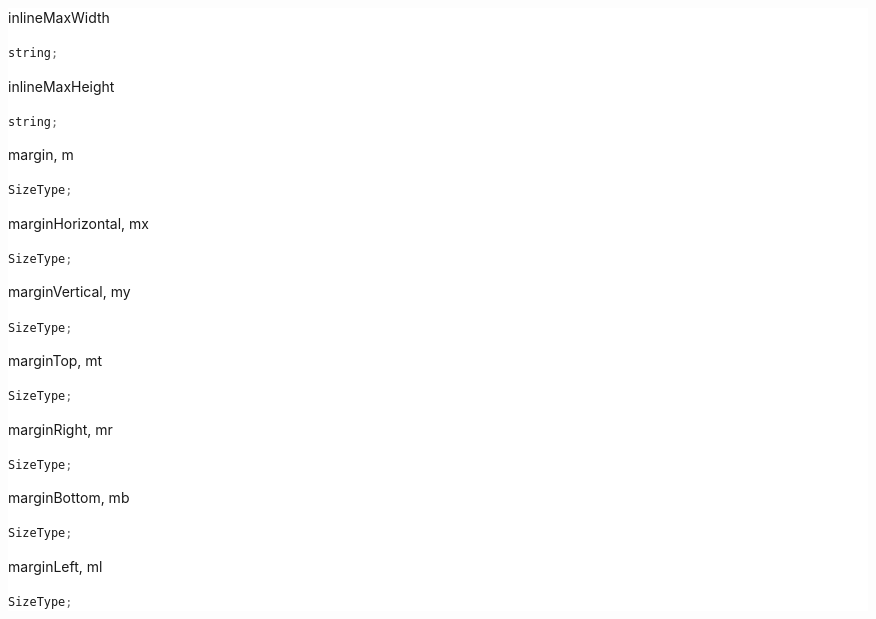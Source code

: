 </td></tr>
<tr><th>inlineMaxWidth</th><td>

```ts
string;
```

</td></tr>
<tr><th>inlineMaxHeight</th><td>

```ts
string;
```

</td></tr>
<tr><th>margin, m</th><td>

```ts
SizeType;
```

</td></tr>
<tr><th>marginHorizontal, mx</th><td>

```ts
SizeType;
```

</td></tr>
<tr><th>marginVertical, my</th><td>

```ts
SizeType;
```

</td></tr>
<tr><th>marginTop, mt</th><td>

```ts
SizeType;
```

</td></tr>
<tr><th>marginRight, mr</th><td>

```ts
SizeType;
```

</td></tr>
<tr><th>marginBottom, mb</th><td>

```ts
SizeType;
```

</td></tr>
<tr><th>marginLeft, ml</th><td>

```ts
SizeType;
```
